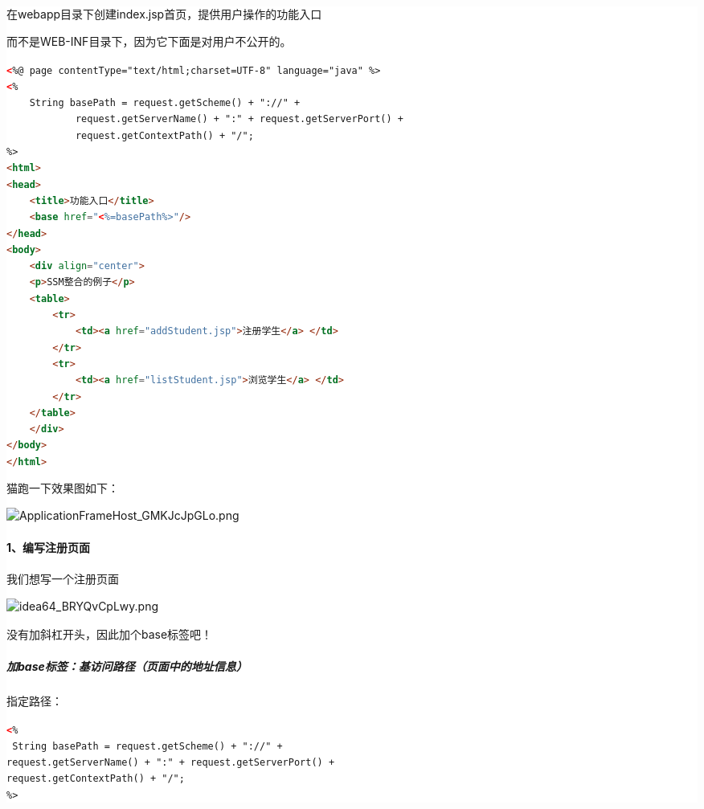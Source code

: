 在webapp目录下创建index.jsp首页，提供用户操作的功能入口

而不是WEB-INF目录下，因为它下面是对用户不公开的。

```html
<%@ page contentType="text/html;charset=UTF-8" language="java" %>
<%
    String basePath = request.getScheme() + "://" +
            request.getServerName() + ":" + request.getServerPort() +
            request.getContextPath() + "/";
%>
<html>
<head>
    <title>功能入口</title>
    <base href="<%=basePath%>"/>
</head>
<body>
    <div align="center">
    <p>SSM整合的例子</p>
    <table>
        <tr>
            <td><a href="addStudent.jsp">注册学生</a> </td>
        </tr>
        <tr>
            <td><a href="listStudent.jsp">浏览学生</a> </td>
        </tr>
    </table>
    </div>
</body>
</html>
```

猫跑一下效果图如下：

![ApplicationFrameHost_GMKJcJpGLo.png](https://raw.githubusercontent.com/Fanyup/cloudimg/master/img/ApplicationFrameHost_GMKJcJpGLo.png)

#### 1、编写注册页面

我们想写一个注册页面

![idea64_BRYQvCpLwy.png](https://raw.githubusercontent.com/Fanyup/cloudimg/master/img/idea64_BRYQvCpLwy.png)

没有加斜杠开头，因此加个base标签吧！

##### 加base标签：基访问路径（页面中的地址信息）

指定路径：

```html
<%
 String basePath = request.getScheme() + "://" + 
request.getServerName() + ":" + request.getServerPort() + 
request.getContextPath() + "/";
%>
```

